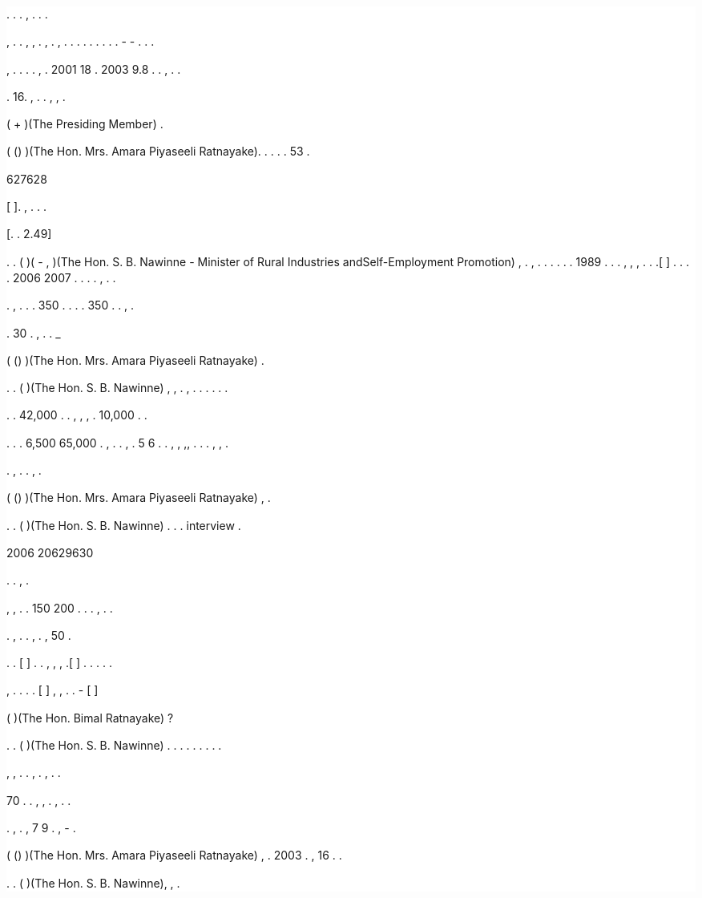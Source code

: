. . . , . . .

, . . , , . , . , . . . . . . . . . - - . . .

, . . . . , . 2001 18 . 2003 9.8 . . , . .

. 16. , . . , , .

( + )(The Presiding Member) .

( () )(The Hon. Mrs. Amara Piyaseeli Ratnayake). . . . . 53 .

627628

[ ]. , . . .

[. . 2.49]

. . ( )( - , )(The Hon. S. B. Nawinne - Minister of Rural Industries andSelf-Employment Promotion) , . , . . . . . . 1989 . . . , , , . . .[ ] . . . . 2006 2007 . . . . , . .

. , . . . 350 . . . . 350 . . , .

. 30 . , . . _

( () )(The Hon. Mrs. Amara Piyaseeli Ratnayake) .

. . ( )(The Hon. S. B. Nawinne) , , . , . . . . . .

. . 42,000 . . , , , . 10,000 . .

. . . 6,500 65,000 . , . . , . 5 6 . . , , ,, . . . , , .

. , . . , .

( () )(The Hon. Mrs. Amara Piyaseeli Ratnayake) , .

. . ( )(The Hon. S. B. Nawinne) . . . interview .

2006 20629630

. . , .

, , . . 150 200 . . . , . .

. , . . , . , 50 .

. . [ ] . . , , , .[ ] . . . . .

, . . . . [ ] , , . . - [ ]

( )(The Hon. Bimal Ratnayake) ?

. . ( )(The Hon. S. B. Nawinne) . . . . . . . . .

, , . . , . , . .

70 . . , , . , . .

. , . , 7 9 . , - .

( () )(The Hon. Mrs. Amara Piyaseeli Ratnayake) , . 2003 . , 16 . .

. . ( )(The Hon. S. B. Nawinne), , .
